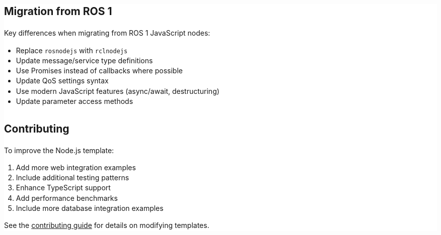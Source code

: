 ## Migration from ROS 1

Key differences when migrating from ROS 1 JavaScript nodes:
- Replace `rosnodejs` with `rclnodejs`
- Update message/service type definitions
- Use Promises instead of callbacks where possible
- Update QoS settings syntax
- Use modern JavaScript features (async/await, destructuring)
- Update parameter access methods

## Contributing

To improve the Node.js template:
1. Add more web integration examples
2. Include additional testing patterns
3. Enhance TypeScript support
4. Add performance benchmarks
5. Include more database integration examples

See the [contributing guide](../CONTRIBUTING.md) for details on modifying templates.